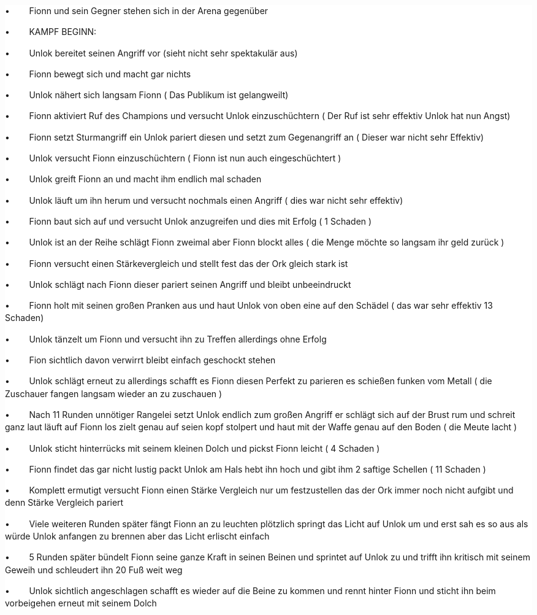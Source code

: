 •        Fionn und sein Gegner stehen sich in der Arena gegenüber

•        KAMPF BEGINN:

•        Unlok bereitet seinen Angriff vor (sieht nicht sehr spektakulär aus)

•        Fionn bewegt sich und macht gar nichts

•        Unlok nähert sich langsam Fionn ( Das Publikum ist gelangweilt)

•        Fionn aktiviert Ruf des Champions und versucht Unlok einzuschüchtern ( Der Ruf ist sehr effektiv Unlok hat nun Angst)

•        Fionn setzt Sturmangriff ein Unlok pariert diesen und setzt zum Gegenangriff an ( Dieser war nicht sehr Effektiv)

•        Unlok versucht Fionn einzuschüchtern ( Fionn ist nun auch eingeschüchtert )

•        Unlok greift Fionn an und macht ihm endlich mal schaden

•        Unlok läuft um ihn herum und versucht nochmals einen Angriff ( dies war nicht sehr effektiv)

•        Fionn baut sich auf und versucht Unlok anzugreifen und dies mit Erfolg ( 1 Schaden )

•        Unlok ist an der Reihe schlägt Fionn zweimal aber Fionn blockt alles ( die Menge möchte so langsam ihr geld zurück )

•        Fionn versucht einen Stärkevergleich und stellt fest das der Ork gleich stark ist

•        Unlok schlägt nach Fionn dieser pariert seinen Angriff und bleibt unbeeindruckt

•        Fionn holt mit seinen großen Pranken aus und haut Unlok von oben eine auf den Schädel ( das war sehr effektiv 13 Schaden)

•        Unlok tänzelt um Fionn und versucht ihn zu Treffen allerdings ohne Erfolg

•        Fion sichtlich davon verwirrt bleibt einfach geschockt stehen

•        Unlok schlägt erneut zu allerdings schafft es Fionn diesen Perfekt zu parieren es schießen funken vom Metall ( die Zuschauer fangen langsam wieder an zu zuschauen )

•        Nach 11 Runden unnötiger Rangelei setzt Unlok endlich zum großen Angriff er schlägt sich auf der Brust rum und schreit ganz laut läuft auf Fionn los zielt genau auf seien kopf stolpert und haut mit der Waffe genau auf den Boden ( die Meute lacht )

•        Unlok sticht hinterrücks mit seinem kleinen Dolch und pickst Fionn leicht ( 4 Schaden )

•        Fionn findet das gar nicht lustig packt Unlok am Hals hebt ihn hoch und gibt ihm 2 saftige Schellen ( 11 Schaden )

•        Komplett ermutigt versucht Fionn einen Stärke Vergleich nur um festzustellen das der Ork immer noch nicht aufgibt und denn Stärke Vergleich pariert

•        Viele weiteren Runden später fängt Fionn an zu leuchten plötzlich springt das Licht auf Unlok um und erst sah es so aus als würde Unlok anfangen zu brennen aber das Licht erlischt einfach

•        5 Runden später bündelt Fionn seine ganze Kraft in seinen Beinen und sprintet auf Unlok zu und trifft ihn kritisch mit seinem Geweih und schleudert ihn 20 Fuß weit weg

•        Unlok sichtlich angeschlagen schafft es wieder auf die Beine zu kommen und rennt hinter Fionn und sticht ihn beim vorbeigehen erneut mit seinem Dolch
